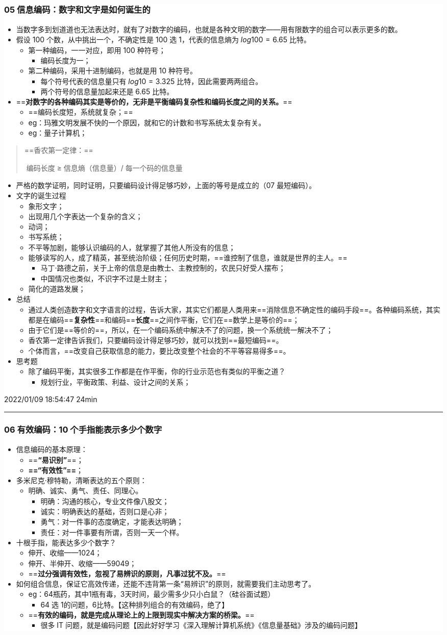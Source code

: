 ### 05 信息编码：数字和文字是如何诞生的

* 当数字多到划道道也无法表达时，就有了对数字的编码，也就是各种文明的数字——用有限数字的组合可以表示更多的数。
* 假设 100 个数，从中挑出一个，不确定性是 100 选 1，代表的信息熵为 $log100=6.65$ 比特。
  * 第一种编码，一一对应，即用 100 种符号；
    * 编码长度为一；
  * 第二种编码，采用十进制编码，也就是用 10 种符号。
    * 每个符号代表的信息量只有 $log10=3.325$ 比特，因此需要两两组合。
    * 两个符号的信息量加起来还是 6.65 比特。
* ==**对数字的各种编码其实是等价的，无非是平衡编码复杂性和编码长度之间的关系。**==
  * ==编码长度短，系统就复杂；==
  * eg：玛雅文明发展不快的一个原因，就和它的计数和书写系统太复杂有关。
  * eg：量子计算机；

> ==香农第一定律：==
>
> ​		编码长度   ≥   信息熵（信息量）/  每一个码的信息量

* 严格的数学证明，同时证明，只要编码设计得足够巧妙，上面的等号是成立的（07 最短编码）。
* 文字的诞生过程
  * 象形文字；
  * 出现用几个字表达一个复杂的含义；
  * 动词；
  * 书写系统；
  * 不平等加剧，能够认识编码的人，就掌握了其他人所没有的信息；
  * 能够读写的人，成了精英，甚至统治阶级；任何历史时期，==谁控制了信息，谁就是世界的主人。==
    * 马丁·路德之前，关于上帝的信息是由教士、主教控制的，农民只好受人摆布；
    * 中国情况也类似，不识字不过是土财主；
  * 简化的道路发展；
* 总结
  * 通过人类创造数字和文字语言的过程，告诉大家，其实它们都是人类用来==消除信息不确定性的编码手段==。各种编码系统，其实都是在编码==**复杂性**==和编码==**长度**==之间作平衡，它们在==数学上是等价的==；
  * 由于它们是==等价的==，所以，在一个编码系统中解决不了的问题，换一个系统统一解决不了；
  * 香农第一定律告诉我们，只要编码设计得足够巧妙，就可以找到==最短编码==。
  * 个体而言，==改变自己获取信息的能力，要比改变整个社会的不平等容易得多==。
* 思考题
  * 除了编码平衡，其实很多工作都是在作平衡，你的行业示范也有类似的平衡之道？
    * 规划行业，平衡政策、利益、设计之间的关系；



2022/01/09 18:54:47 24min

------



### 06 有效编码：10 个手指能表示多少个数字

* 信息编码的基本原理：
  * ==**“易识别”**==；
  * **==“有效性”==**；
* 多米尼克·穆特勒，清晰表达的五个原则：
  * 明确、诚实、勇气、责任、同理心。
    * 明确：沟通的核心，专业文件像八股文；
    * 诚实：明确表达的基础，否则口是心非；
    * 勇气：对一件事的态度确定，才能表达明确；
    * 责任：对一件事要有所谓，否则一天一个样。
* 十根手指，能表达多少个数字？
  * 伸开、收缩——1024；
  * 伸开、半伸开、收缩——59049；
  * ==**过分强调有效性，忽视了易辨识的原则，凡事过犹不及。**==
* 如何组合信息，保证它高效传递，还能不违背第一条“易辨识”的原则，就需要我们主动思考了。
  * eg：64瓶药，其中1瓶有毒，3天时间，最少需多少只小白鼠？（硅谷面试题）
    * 64 选 1的问题，6比特。【这种排列组合的有效编码，绝了】
  * ==**有效的编码，就是完成从理论上的上限到现实中解决方案的桥梁。**==
    * 很多 IT 问题，就是编码问题【因此好好学习《深入理解计算机系统》《信息量基础》涉及的编码问题】
